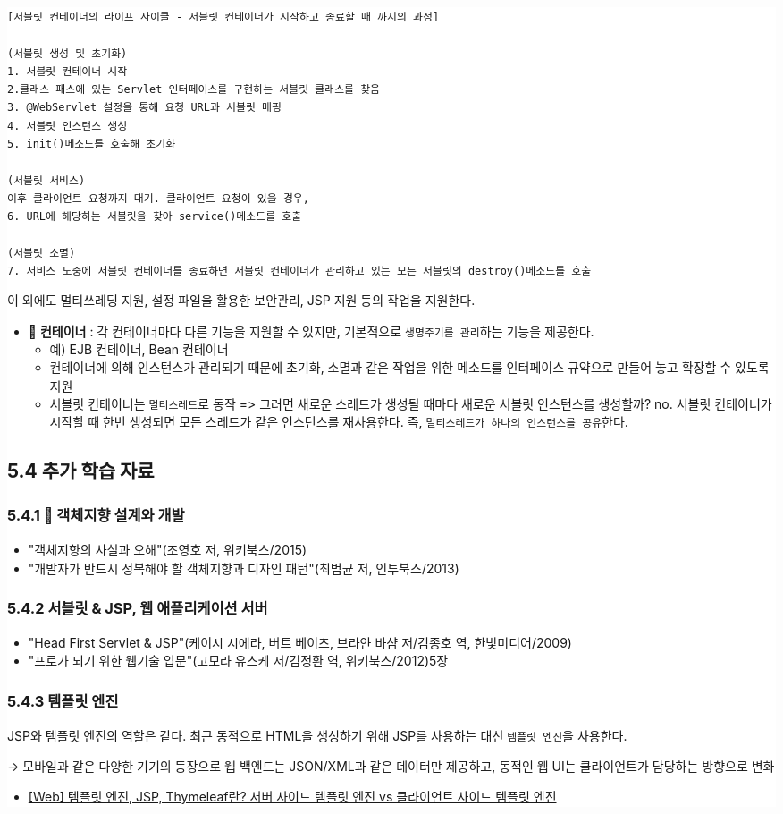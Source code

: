  ```
 [서블릿 컨테이너의 라이프 사이클 - 서블릿 컨테이너가 시작하고 종료할 때 까지의 과정]

 (서블릿 생성 및 초기화)
 1. 서블릿 컨테이너 시작
 2.클래스 패스에 있는 Servlet 인터페이스를 구현하는 서블릿 클래스를 찾음
 3. @WebServlet 설정을 통해 요청 URL과 서블릿 매핑
 4. 서블릿 인스턴스 생성
 5. init()메소드를 호출해 초기화

 (서블릿 서비스)
 이후 클라이언트 요청까지 대기. 클라이언트 요청이 있을 경우,
 6. URL에 해당하는 서블릿을 찾아 service()메소드를 호출

 (서블릿 소멸)
 7. 서비스 도중에 서블릿 컨테이너를 종료하면 서블릿 컨테이너가 관리하고 있는 모든 서블릿의 destroy()메소드를 호출
 ```
이 외에도 멀티쓰레딩 지원, 설정 파일을 활용한 보안관리, JSP 지원 등의 작업을 지원한다.

 - 🔎 **컨테이너** : 각 컨테이너마다 다른 기능을 지원할 수 있지만, 기본적으로 ```생명주기를 관리```하는 기능을 제공한다.
    - 예) EJB 컨테이너, Bean 컨테이너
    - 컨테이너에 의해 인스턴스가 관리되기 때문에 초기화, 소멸과 같은 작업을 위한 메소드를 인터페이스 규약으로 만들어 놓고 확장할 수 있도록 지원
    - 서블릿 컨테이너는 ```멀티스레드```로 동작 => 그러면 새로운 스레드가 생성될 때마다 새로운 서블릿 인스턴스를 생성할까? no. 서블릿 컨테이너가 시작할 때 한번 생성되면 모든 스레드가 같은 인스턴스를 재사용한다. 즉, ```멀티스레드가 하나의 인스턴스를 공유```한다.

## 5.4 추가 학습 자료
### 5.4.1 📖 객체지향 설계와 개발 
- "객체지향의 사실과 오해"(조영호 저, 위키북스/2015)
- "개발자가 반드시 정복해야 할 객체지향과 디자인 패턴"(최범균 저, 인투북스/2013)

### 5.4.2 서블릿 & JSP, 웹 애플리케이션 서버
- "Head First Servlet & JSP"(케이시 시에라, 버트 베이츠, 브라얀 바샴 저/김종호 역, 한빛미디어/2009)
- "프로가 되기 위한 웹기술 입문"(고모라 유스케 저/김정환 역, 위키북스/2012)5장

### 5.4.3 템플릿 엔진
JSP와 템플릿 엔진의 역할은 같다. 최근 동적으로 HTML을 생성하기 위해 JSP를 사용하는 대신 ```템플릿 엔진```을 사용한다.

→ 모바일과 같은 다양한 기기의 등장으로 웹 백엔드는 JSON/XML과 같은 데이터만 제공하고, 동적인 웹 UI는 클라이언트가 담당하는 방향으로 변화
- [[Web] 템플릿 엔진, JSP, Thymeleaf란? 서버 사이드 템플릿 엔진 vs 클라이언트 사이드 템플릿 엔진](https://code-lab1.tistory.com/211)
